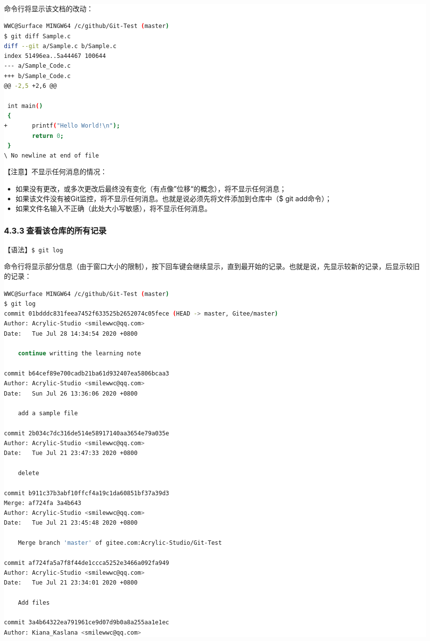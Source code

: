 命令行将显示该文档的改动：

```bash
WWC@Surface MINGW64 /c/github/Git-Test (master)
$ git diff Sample.c
diff --git a/Sample.c b/Sample.c
index 51496ea..5a44467 100644
--- a/Sample_Code.c
+++ b/Sample_Code.c
@@ -2,5 +2,6 @@

 int main()
 {
+       printf("Hello World!\n");
        return 0;
 }
\ No newline at end of file
```

【注意】不显示任何消息的情况：

+ 如果没有更改，或多次更改后最终没有变化（有点像”位移“的概念），将不显示任何消息；
+ 如果该文件没有被Git监控，将不显示任何消息。也就是说必须先将文件添加到仓库中（$ git add命令）；
+ 如果文件名输入不正确（此处大小写敏感），将不显示任何消息。

### 4.3.3 查看该仓库的所有记录

【语法】```$ git log```

命令行将显示部分信息（由于窗口大小的限制），按下回车键会继续显示，直到最开始的记录。也就是说，先显示较新的记录，后显示较旧的记录：

```bash
WWC@Surface MINGW64 /c/github/Git-Test (master)
$ git log
commit 01bdddc831feea7452f633525b2652074c05fece (HEAD -> master, Gitee/master)
Author: Acrylic-Studio <smilewwc@qq.com>
Date:   Tue Jul 28 14:34:54 2020 +0800

    continue writting the learning note

commit b64cef89e700cadb21ba61d932407ea5806bcaa3
Author: Acrylic-Studio <smilewwc@qq.com>
Date:   Sun Jul 26 13:36:06 2020 +0800

    add a sample file

commit 2b034c7dc316de514e58917140aa3654e79a035e
Author: Acrylic-Studio <smilewwc@qq.com>
Date:   Tue Jul 21 23:47:33 2020 +0800

    delete

commit b911c37b3abf10ffcf4a19c1da60851bf37a39d3
Merge: af724fa 3a4b643
Author: Acrylic-Studio <smilewwc@qq.com>
Date:   Tue Jul 21 23:45:48 2020 +0800

    Merge branch 'master' of gitee.com:Acrylic-Studio/Git-Test

commit af724fa5a7f8f44de1ccca5252e3466a092fa949
Author: Acrylic-Studio <smilewwc@qq.com>
Date:   Tue Jul 21 23:34:01 2020 +0800

    Add files

commit 3a4b64322ea791961ce9d07d9b0a8a255aa1e1ec
Author: Kiana_Kaslana <smilewwc@qq.com>
```